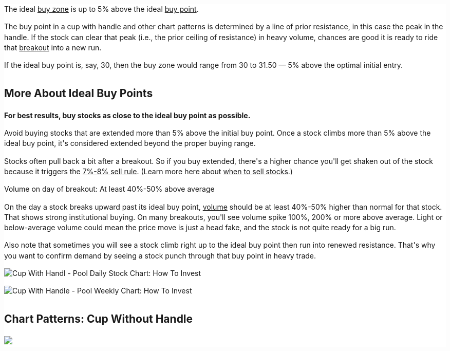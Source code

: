 
The ideal [buy zone](https://www.investors.com/how-to-invest/investors-corner/buy-zone-gives-investors-chance-to-buy-top-stocks-beyond-breakout/) is up to 5% above the ideal [buy point](https://www.investors.com/how-to-invest/investors-corner/chart-reading-basics-how-a-buy-point-marks-a-time-of-opportunity/).


The buy point in a cup with handle and other chart patterns is determined by a line of prior resistance, in this case the peak in the handle. If the stock can clear that peak (i.e., the prior ceiling of resistance) in heavy volume, chances are good it is ready to ride that [breakout](https://www.investors.com/how-to-invest/investors-corner/what-is-stock-breakout/) into a new run.


If the ideal buy point is, say, 30, then the buy zone would range from 30 to 31.50 — 5% above the optimal initial entry.


More About Ideal Buy Points
---------------------------


**For best results, buy stocks as close to the ideal buy point as possible.**


Avoid buying stocks that are extended more than 5% above the initial buy point. Once a stock climbs more than 5% above the ideal buy point, it's considered extended beyond the proper buying range.


Stocks often pull back a bit after a breakout. So if you buy extended, there's a higher chance you'll get shaken out of the stock because it triggers the [7%-8% sell rule](https://www.investors.com/how-to-invest/investors-corner/still-the-no-1-rule-for-stock-investors-always-cut-your-losses-short/). (Learn more here about [when to sell stocks](https://www.investors.com/how-to-invest/when-to-sell-stocks).)


Volume on day of breakout: At least 40%-50% above average


On the day a stock breaks upward past its ideal buy point, [volume](#trackpriceandvolume) should be at least 40%-50% higher than normal for that stock. That shows strong institutional buying. On many breakouts, you'll see volume spike 100%, 200% or more above average. Light or below-average volume could mean the price move is just a head fake, and the stock is not quite ready for a big run.


Also note that sometimes you will see a stock climb right up to the ideal buy point then run into renewed resistance. That's why you want to confirm demand by seeing a stock punch through that buy point in heavy trade.


![Cup With Handl - Pool Daily Stock Chart: How To Invest](https://www.investors.com/wp-content/uploads/2022/06/HTI_26daily-1024x636.jpg)


![Cup With Handle - Pool Weekly Chart: How To Invest](https://www.investors.com/wp-content/uploads/2022/06/HTI_27Weekly-1024x636.jpg)


Chart Patterns: Cup Without Handle
----------------------------------


![](https://www.investors.com/wp-content/uploads/2023/06/HTI_25CupWOrev.jpg)
